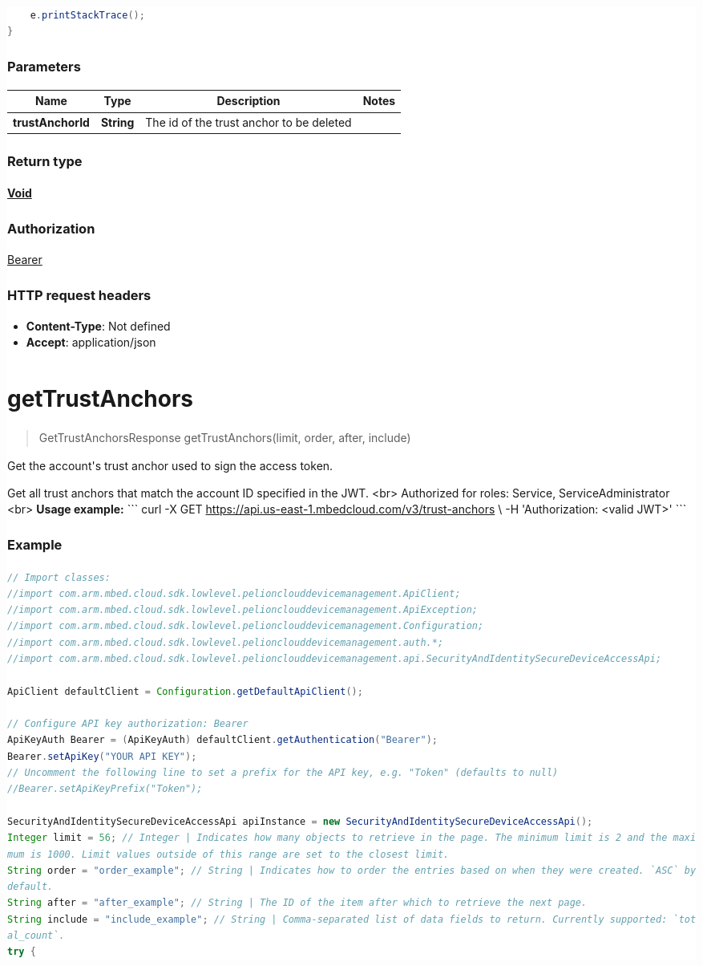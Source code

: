 ```java
    e.printStackTrace();
}
```

### Parameters

Name | Type | Description  | Notes
------------- | ------------- | ------------- | -------------
 **trustAnchorId** | **String**| The id of the trust anchor to be deleted |

### Return type

[**Void**](.md)

### Authorization

[Bearer](../README.md#Bearer)

### HTTP request headers

 - **Content-Type**: Not defined
 - **Accept**: application/json

<a name="getTrustAnchors"></a>
# **getTrustAnchors**
> GetTrustAnchorsResponse getTrustAnchors(limit, order, after, include)

Get the account&#39;s trust anchor used to sign the access token.

Get all trust anchors that match the account ID specified in the JWT. &lt;br&gt; Authorized for roles: Service, ServiceAdministrator &lt;br&gt; **Usage example:** &#x60;&#x60;&#x60; curl -X GET https://api.us-east-1.mbedcloud.com/v3/trust-anchors \\ -H &#39;Authorization: &lt;valid JWT&gt;&#39; &#x60;&#x60;&#x60; 

### Example
```java
// Import classes:
//import com.arm.mbed.cloud.sdk.lowlevel.pelionclouddevicemanagement.ApiClient;
//import com.arm.mbed.cloud.sdk.lowlevel.pelionclouddevicemanagement.ApiException;
//import com.arm.mbed.cloud.sdk.lowlevel.pelionclouddevicemanagement.Configuration;
//import com.arm.mbed.cloud.sdk.lowlevel.pelionclouddevicemanagement.auth.*;
//import com.arm.mbed.cloud.sdk.lowlevel.pelionclouddevicemanagement.api.SecurityAndIdentitySecureDeviceAccessApi;

ApiClient defaultClient = Configuration.getDefaultApiClient();

// Configure API key authorization: Bearer
ApiKeyAuth Bearer = (ApiKeyAuth) defaultClient.getAuthentication("Bearer");
Bearer.setApiKey("YOUR API KEY");
// Uncomment the following line to set a prefix for the API key, e.g. "Token" (defaults to null)
//Bearer.setApiKeyPrefix("Token");

SecurityAndIdentitySecureDeviceAccessApi apiInstance = new SecurityAndIdentitySecureDeviceAccessApi();
Integer limit = 56; // Integer | Indicates how many objects to retrieve in the page. The minimum limit is 2 and the maximum is 1000. Limit values outside of this range are set to the closest limit.
String order = "order_example"; // String | Indicates how to order the entries based on when they were created. `ASC` by default.
String after = "after_example"; // String | The ID of the item after which to retrieve the next page.
String include = "include_example"; // String | Comma-separated list of data fields to return. Currently supported: `total_count`.
try {
```